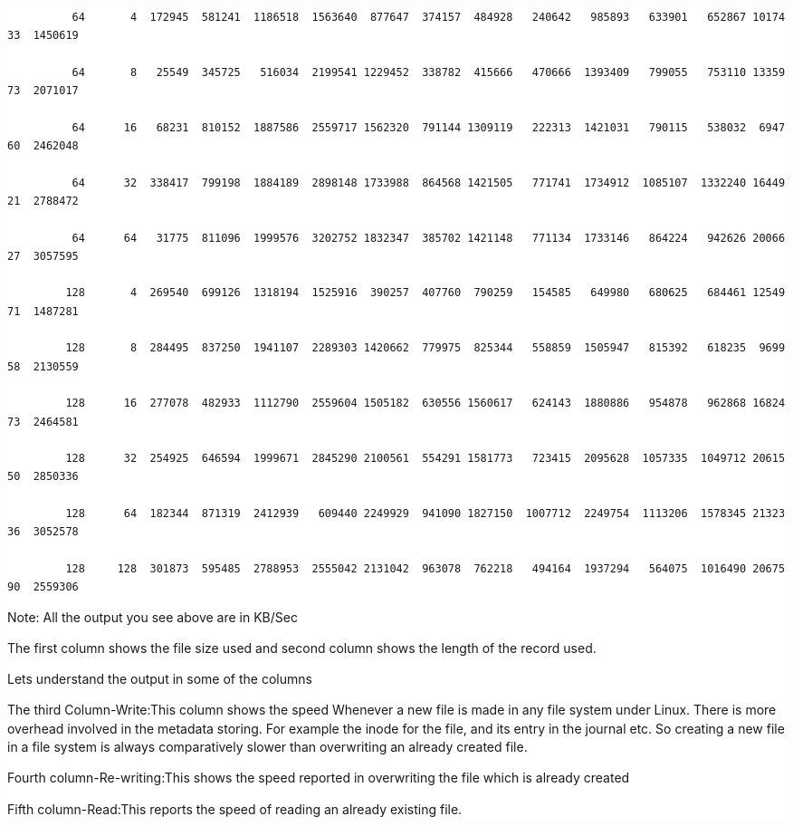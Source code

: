               64       4  172945  581241  1186518  1563640  877647  374157  484928   240642   985893   633901   652867 1017433  1450619

              64       8   25549  345725   516034  2199541 1229452  338782  415666   470666  1393409   799055   753110 1335973  2071017

              64      16   68231  810152  1887586  2559717 1562320  791144 1309119   222313  1421031   790115   538032  694760  2462048

              64      32  338417  799198  1884189  2898148 1733988  864568 1421505   771741  1734912  1085107  1332240 1644921  2788472

              64      64   31775  811096  1999576  3202752 1832347  385702 1421148   771134  1733146   864224   942626 2006627  3057595

             128       4  269540  699126  1318194  1525916  390257  407760  790259   154585   649980   680625   684461 1254971  1487281

             128       8  284495  837250  1941107  2289303 1420662  779975  825344   558859  1505947   815392   618235  969958  2130559

             128      16  277078  482933  1112790  2559604 1505182  630556 1560617   624143  1880886   954878   962868 1682473  2464581

             128      32  254925  646594  1999671  2845290 2100561  554291 1581773   723415  2095628  1057335  1049712 2061550  2850336

             128      64  182344  871319  2412939   609440 2249929  941090 1827150  1007712  2249754  1113206  1578345 2132336  3052578

             128     128  301873  595485  2788953  2555042 2131042  963078  762218   494164  1937294   564075  1016490 2067590  2559306





Note: All the output you see above are in KB/Sec



The first column shows the file size used and second column shows the length of the record used.



Lets understand the output in some of the columns



The third Column-Write:This column shows the speed Whenever a new file is made in any file system under Linux. There is more overhead involved in the metadata storing. For example the inode for the file, and its entry in the journal etc. So creating a new file in a file system is always comparatively slower than overwriting an already created file.



Fourth column-Re-writing:This shows the speed reported in overwriting the file which is already created



Fifth column-Read:This reports the speed of reading an already existing file.



